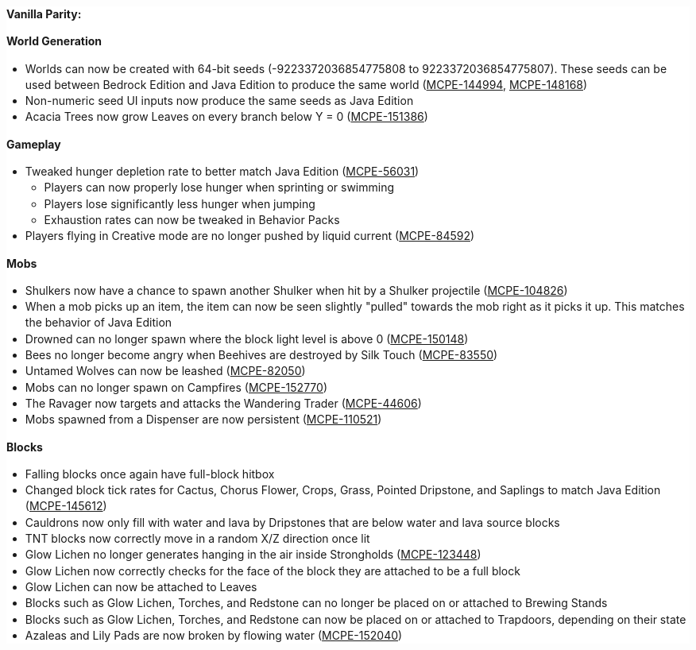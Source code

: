 **Vanilla Parity:**

**World Generation**

-   Worlds can now be created with 64-bit seeds (-9223372036854775808 to 9223372036854775807). These seeds can be used between Bedrock Edition and Java Edition to produce the same world ([MCPE-144994](https://bugs.mojang.com/browse/MCPE-144994), [MCPE-148168](https://bugs.mojang.com/browse/MCPE-148168))
-   Non-numeric seed UI inputs now produce the same seeds as Java Edition
-   Acacia Trees now grow Leaves on every branch below Y = 0 ([MCPE-151386](https://bugs.mojang.com/browse/MCPE-151386))

**Gameplay**

-   Tweaked hunger depletion rate to better match Java Edition ([MCPE-56031](https://bugs.mojang.com/browse/MCPE-56031))
    -   Players can now properly lose hunger when sprinting or swimming
    -   Players lose significantly less hunger when jumping
    -   Exhaustion rates can now be tweaked in Behavior Packs
-   Players flying in Creative mode are no longer pushed by liquid current ([MCPE-84592](https://bugs.mojang.com/browse/MCPE-84592))

**Mobs**

-   Shulkers now have a chance to spawn another Shulker when hit by a Shulker projectile ([MCPE-104826](https://bugs.mojang.com/browse/MCPE-104826))
-   When a mob picks up an item, the item can now be seen slightly \"pulled\" towards the mob right as it picks it up. This matches the behavior of Java Edition
-   Drowned can no longer spawn where the block light level is above 0 ([MCPE-150148](https://bugs.mojang.com/browse/MCPE-150148))
-   Bees no longer become angry when Beehives are destroyed by Silk Touch ([MCPE-83550](https://bugs.mojang.com/browse/MCPE-83550))
-   Untamed Wolves can now be leashed ([MCPE-82050](https://bugs.mojang.com/browse/MCPE-82050))
-   Mobs can no longer spawn on Campfires ([MCPE-152770](https://bugs.mojang.com/browse/MCPE-152770))
-   The Ravager now targets and attacks the Wandering Trader ([MCPE-44606](https://bugs.mojang.com/browse/MCPE-44606))
-   Mobs spawned from a Dispenser are now persistent ([MCPE-110521](https://bugs.mojang.com/browse/MCPE-110521))

**Blocks**

-   Falling blocks once again have full-block hitbox
-   Changed block tick rates for Cactus, Chorus Flower, Crops, Grass, Pointed Dripstone, and Saplings to match Java Edition ([MCPE-145612](https://bugs.mojang.com/browse/MCPE-145612))
-   Cauldrons now only fill with water and lava by Dripstones that are below water and lava source blocks
-   TNT blocks now correctly move in a random X/Z direction once lit
-   Glow Lichen no longer generates hanging in the air inside Strongholds ([MCPE-123448](https://bugs.mojang.com/browse/MCPE-123448))
-   Glow Lichen now correctly checks for the face of the block they are attached to be a full block
-   Glow Lichen can now be attached to Leaves
-   Blocks such as Glow Lichen, Torches, and Redstone can no longer be placed on or attached to Brewing Stands
-   Blocks such as Glow Lichen, Torches, and Redstone can now be placed on or attached to Trapdoors, depending on their state
-   Azaleas and Lily Pads are now broken by flowing water ([MCPE-152040](https://bugs.mojang.com/browse/MCPE-152040))
